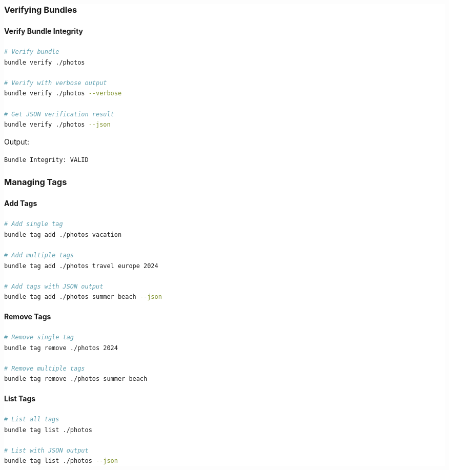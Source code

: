 ### Verifying Bundles

#### Verify Bundle Integrity

```bash
# Verify bundle
bundle verify ./photos

# Verify with verbose output
bundle verify ./photos --verbose

# Get JSON verification result
bundle verify ./photos --json
```

Output:
```
Bundle Integrity: VALID
```

### Managing Tags

#### Add Tags

```bash
# Add single tag
bundle tag add ./photos vacation

# Add multiple tags
bundle tag add ./photos travel europe 2024

# Add tags with JSON output
bundle tag add ./photos summer beach --json
```

#### Remove Tags

```bash
# Remove single tag
bundle tag remove ./photos 2024

# Remove multiple tags
bundle tag remove ./photos summer beach
```

#### List Tags

```bash
# List all tags
bundle tag list ./photos

# List with JSON output
bundle tag list ./photos --json
```
